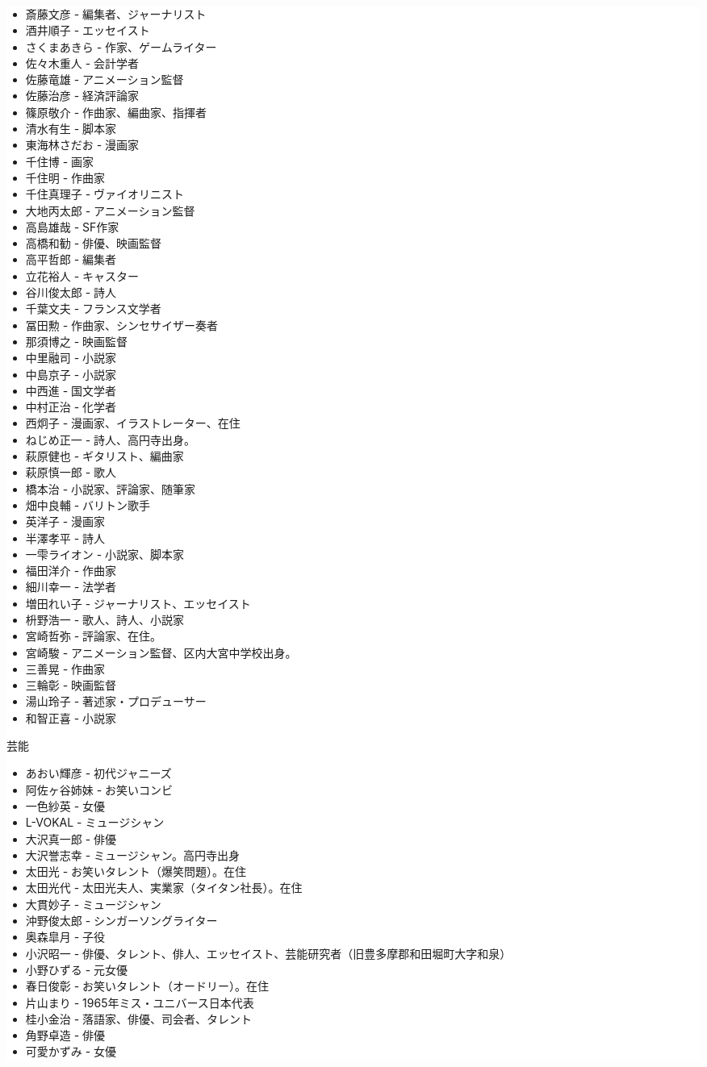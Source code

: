 * 斎藤文彦 - 編集者、ジャーナリスト
* 酒井順子 - エッセイスト
* さくまあきら - 作家、ゲームライター
* 佐々木重人 - 会計学者
* 佐藤竜雄 - アニメーション監督
* 佐藤治彦 - 経済評論家
* 篠原敬介 - 作曲家、編曲家、指揮者
* 清水有生 - 脚本家
* 東海林さだお - 漫画家
* 千住博 - 画家
* 千住明 - 作曲家
* 千住真理子 - ヴァイオリニスト
* 大地丙太郎 - アニメーション監督
* 高島雄哉 - SF作家
* 高橋和勧 - 俳優、映画監督
* 高平哲郎 - 編集者
* 立花裕人 - キャスター
* 谷川俊太郎 - 詩人
* 千葉文夫 - フランス文学者
* 冨田勲 - 作曲家、シンセサイザー奏者
* 那須博之 - 映画監督
* 中里融司 - 小説家
* 中島京子 - 小説家
* 中西進 - 国文学者
* 中村正治 - 化学者
* 西炯子 - 漫画家、イラストレーター、在住
* ねじめ正一 - 詩人、高円寺出身。
* 萩原健也 - ギタリスト、編曲家
* 萩原慎一郎 - 歌人
* 橋本治 - 小説家、評論家、随筆家
* 畑中良輔 - バリトン歌手
* 英洋子 - 漫画家
* 半澤孝平 - 詩人
* 一雫ライオン - 小説家、脚本家
* 福田洋介 - 作曲家
* 細川幸一 - 法学者
* 増田れい子 - ジャーナリスト、エッセイスト
* 枡野浩一 - 歌人、詩人、小説家
* 宮崎哲弥 - 評論家、在住。
* 宮崎駿 - アニメーション監督、区内大宮中学校出身。
* 三善晃 - 作曲家
* 三輪彰 - 映画監督
* 湯山玲子 - 著述家・プロデューサー
* 和智正喜 - 小説家

芸能
* あおい輝彦 - 初代ジャニーズ
* 阿佐ヶ谷姉妹 - お笑いコンビ
* 一色紗英 - 女優
* L-VOKAL - ミュージシャン
* 大沢真一郎 - 俳優
* 大沢誉志幸 - ミュージシャン。高円寺出身
* 太田光 - お笑いタレント（爆笑問題）。在住
* 太田光代 - 太田光夫人、実業家（タイタン社長）。在住
* 大貫妙子 - ミュージシャン
* 沖野俊太郎 - シンガーソングライター
* 奥森皐月 - 子役
* 小沢昭一 - 俳優、タレント、俳人、エッセイスト、芸能研究者（旧豊多摩郡和田堀町大字和泉）
* 小野ひずる - 元女優
* 春日俊彰 - お笑いタレント（オードリー）。在住
* 片山まり - 1965年ミス・ユニバース日本代表
* 桂小金治 - 落語家、俳優、司会者、タレント
* 角野卓造 - 俳優
* 可愛かずみ - 女優